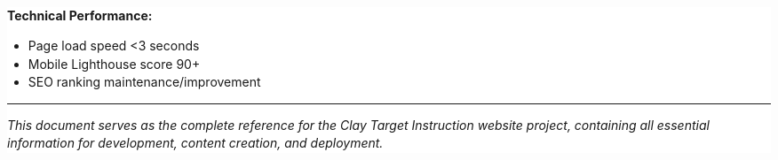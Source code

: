 **Technical Performance:**
- Page load speed <3 seconds
- Mobile Lighthouse score 90+
- SEO ranking maintenance/improvement

---

*This document serves as the complete reference for the Clay Target Instruction website project, containing all essential information for development, content creation, and deployment.*